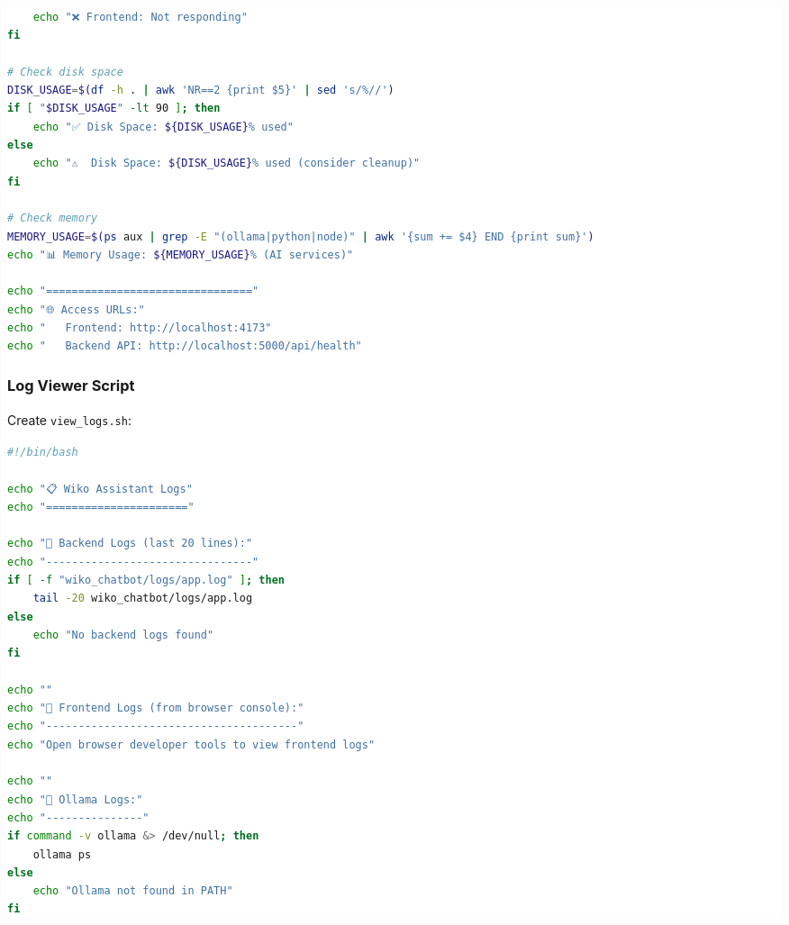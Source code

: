 ```bash
    echo "❌ Frontend: Not responding"
fi

# Check disk space
DISK_USAGE=$(df -h . | awk 'NR==2 {print $5}' | sed 's/%//')
if [ "$DISK_USAGE" -lt 90 ]; then
    echo "✅ Disk Space: ${DISK_USAGE}% used"
else
    echo "⚠️  Disk Space: ${DISK_USAGE}% used (consider cleanup)"
fi

# Check memory
MEMORY_USAGE=$(ps aux | grep -E "(ollama|python|node)" | awk '{sum += $4} END {print sum}')
echo "📊 Memory Usage: ${MEMORY_USAGE}% (AI services)"

echo "================================"
echo "🌐 Access URLs:"
echo "   Frontend: http://localhost:4173"
echo "   Backend API: http://localhost:5000/api/health"
```

### Log Viewer Script
Create `view_logs.sh`:

```bash
#!/bin/bash

echo "📋 Wiko Assistant Logs"
echo "======================"

echo "🔧 Backend Logs (last 20 lines):"
echo "--------------------------------"
if [ -f "wiko_chatbot/logs/app.log" ]; then
    tail -20 wiko_chatbot/logs/app.log
else
    echo "No backend logs found"
fi

echo ""
echo "🎨 Frontend Logs (from browser console):"
echo "---------------------------------------"
echo "Open browser developer tools to view frontend logs"

echo ""
echo "📡 Ollama Logs:"
echo "---------------"
if command -v ollama &> /dev/null; then
    ollama ps
else
    echo "Ollama not found in PATH"
fi
```
